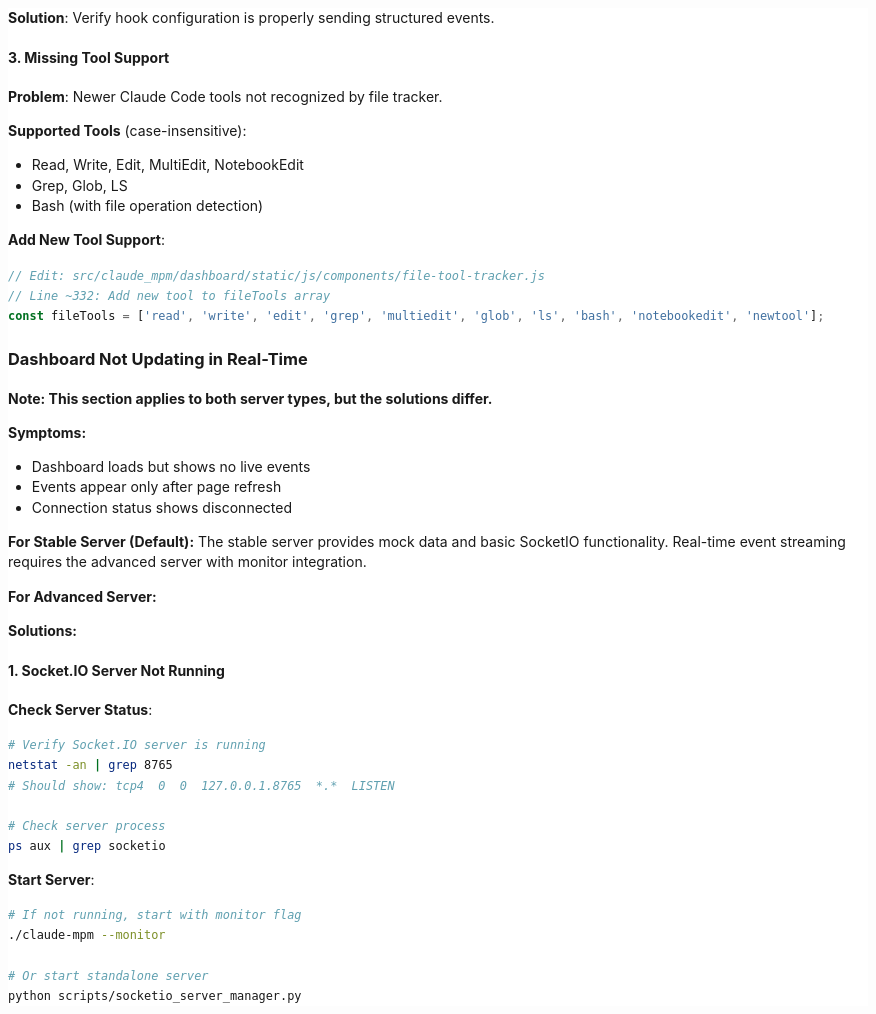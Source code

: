 **Solution**: Verify hook configuration is properly sending structured events.

#### 3. Missing Tool Support

**Problem**: Newer Claude Code tools not recognized by file tracker.

**Supported Tools** (case-insensitive):
- Read, Write, Edit, MultiEdit, NotebookEdit
- Grep, Glob, LS  
- Bash (with file operation detection)

**Add New Tool Support**:
```javascript
// Edit: src/claude_mpm/dashboard/static/js/components/file-tool-tracker.js
// Line ~332: Add new tool to fileTools array
const fileTools = ['read', 'write', 'edit', 'grep', 'multiedit', 'glob', 'ls', 'bash', 'notebookedit', 'newtool'];
```

### Dashboard Not Updating in Real-Time

**Note: This section applies to both server types, but the solutions differ.**

**Symptoms:**
- Dashboard loads but shows no live events  
- Events appear only after page refresh
- Connection status shows disconnected

**For Stable Server (Default):**
The stable server provides mock data and basic SocketIO functionality. Real-time event streaming requires the advanced server with monitor integration.

**For Advanced Server:**

**Solutions:**

#### 1. Socket.IO Server Not Running

**Check Server Status**:
```bash
# Verify Socket.IO server is running
netstat -an | grep 8765
# Should show: tcp4  0  0  127.0.0.1.8765  *.*  LISTEN

# Check server process
ps aux | grep socketio
```

**Start Server**:
```bash
# If not running, start with monitor flag
./claude-mpm --monitor

# Or start standalone server
python scripts/socketio_server_manager.py
```
